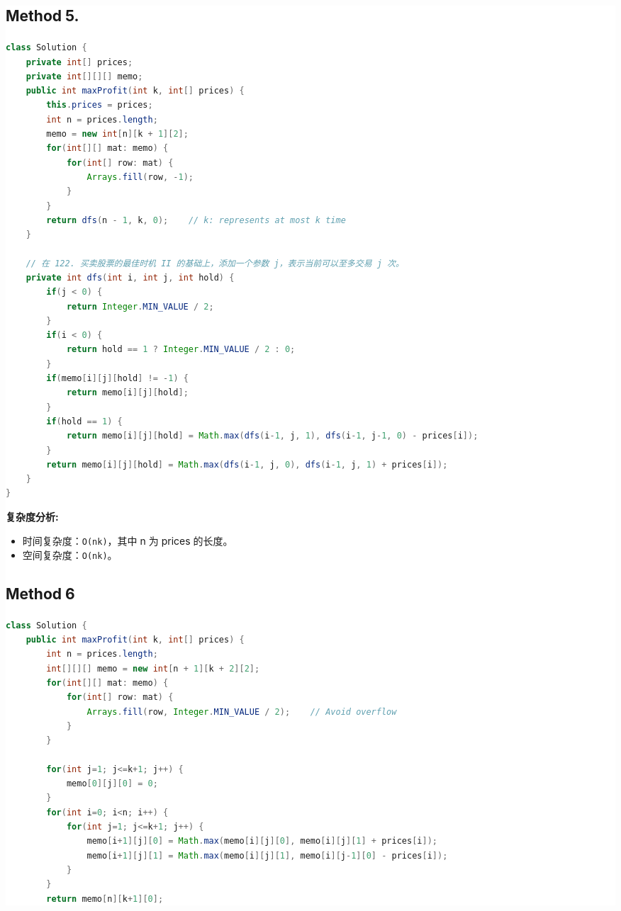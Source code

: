 
## Method 5.
```java
class Solution {
    private int[] prices;
    private int[][][] memo;
    public int maxProfit(int k, int[] prices) {
        this.prices = prices;
        int n = prices.length;
        memo = new int[n][k + 1][2];
        for(int[][] mat: memo) {
            for(int[] row: mat) {
                Arrays.fill(row, -1);
            }
        }
        return dfs(n - 1, k, 0);    // k: represents at most k time
    }

    // 在 122. 买卖股票的最佳时机 II 的基础上，添加一个参数 j，表示当前可以至多交易 j 次。
    private int dfs(int i, int j, int hold) {
        if(j < 0) {
            return Integer.MIN_VALUE / 2;
        }
        if(i < 0) {
            return hold == 1 ? Integer.MIN_VALUE / 2 : 0;
        }
        if(memo[i][j][hold] != -1) {
            return memo[i][j][hold];
        }
        if(hold == 1) {
            return memo[i][j][hold] = Math.max(dfs(i-1, j, 1), dfs(i-1, j-1, 0) - prices[i]);
        }
        return memo[i][j][hold] = Math.max(dfs(i-1, j, 0), dfs(i-1, j, 1) + prices[i]);
    }
}
```
**复杂度分析:**
* 时间复杂度：`O(nk)`，其中 n 为 prices 的长度。
* 空间复杂度：`O(nk)`。


## Method 6
```java
class Solution {
    public int maxProfit(int k, int[] prices) {
        int n = prices.length;
        int[][][] memo = new int[n + 1][k + 2][2];
        for(int[][] mat: memo) {
            for(int[] row: mat) {
                Arrays.fill(row, Integer.MIN_VALUE / 2);    // Avoid overflow
            }
        }

        for(int j=1; j<=k+1; j++) {
            memo[0][j][0] = 0;
        }
        for(int i=0; i<n; i++) {
            for(int j=1; j<=k+1; j++) {
                memo[i+1][j][0] = Math.max(memo[i][j][0], memo[i][j][1] + prices[i]);
                memo[i+1][j][1] = Math.max(memo[i][j][1], memo[i][j-1][0] - prices[i]);
            }
        }
        return memo[n][k+1][0];
```